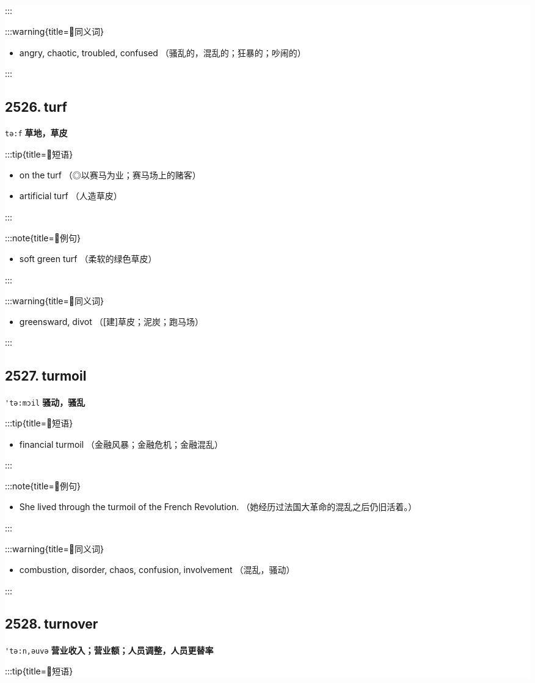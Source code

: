 :::

:::warning{title=🤔同义词}

- angry, chaotic, troubled, confused （骚乱的，混乱的；狂暴的；吵闹的）

:::


## 2526. turf

`tə:f`  **草地，草皮**

:::tip{title=🤩短语}

- on the turf （◎以赛马为业；赛马场上的赌客）

- artificial turf （人造草皮）

:::

:::note{title=🎤例句}

- soft green turf （柔软的绿色草皮）

:::

:::warning{title=🤔同义词}

- greensward, divot （[建]草皮；泥炭；跑马场）

:::


## 2527. turmoil

`'tə:mɔil`  **骚动，骚乱**

:::tip{title=🤩短语}

- financial turmoil （金融风暴；金融危机；金融混乱）

:::

:::note{title=🎤例句}

- She lived through the turmoil of the French Revolution. （她经历过法国大革命的混乱之后仍旧活着。）

:::

:::warning{title=🤔同义词}

- combustion, disorder, chaos, confusion, involvement （混乱，骚动）

:::


## 2528. turnover

`'tə:n,əuvə`  **营业收入；营业额；人员调整，人员更替率**

:::tip{title=🤩短语}
